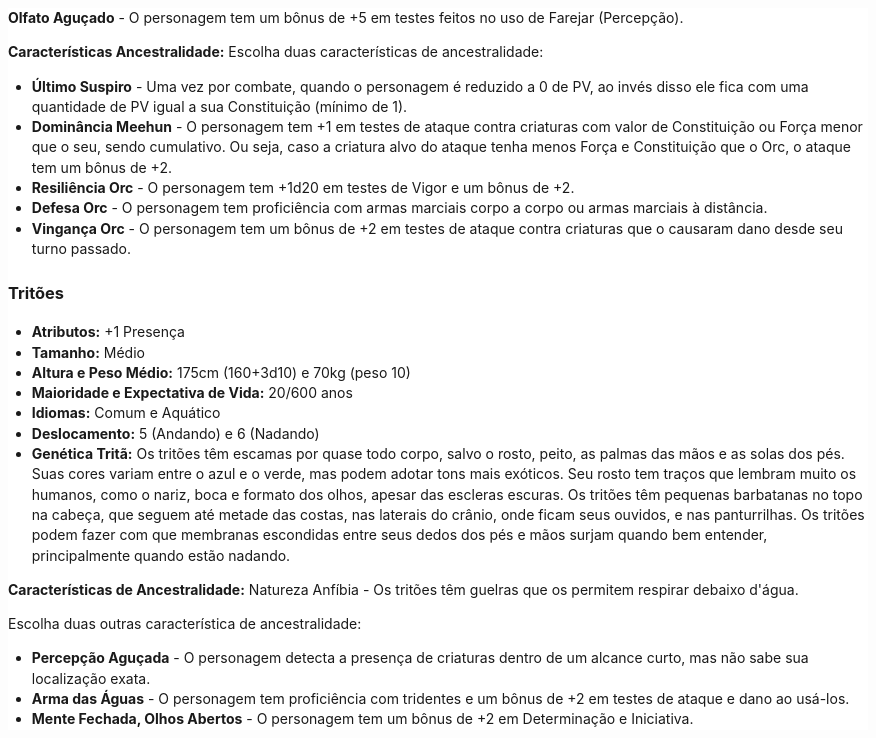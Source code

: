 **Olfato Aguçado** - O personagem tem um bônus de +5 em testes feitos no uso de Farejar (Percepção).

**Características Ancestralidade:** Escolha duas características de ancestralidade:

- **Último Suspiro** - Uma vez por combate, quando o personagem é reduzido a 0 de PV, ao invés disso ele fica com uma quantidade de PV igual a sua Constituição (mínimo de 1).
- **Dominância Meehun** - O personagem tem +1 em testes de ataque contra criaturas com valor de Constituição ou Força menor que o seu, sendo cumulativo. Ou seja, caso a criatura alvo do ataque tenha menos Força e Constituição que o Orc, o ataque tem um bônus de +2.
- **Resiliência Orc** - O personagem tem +1d20 em testes de Vigor e um bônus de +2.
- **Defesa Orc** - O personagem tem proficiência com armas marciais corpo a corpo ou armas marciais à distância.
- **Vingança Orc** - O personagem tem um bônus de +2 em testes de ataque contra criaturas que o causaram dano desde seu turno passado.

### Tritões

- **Atributos:** +1 Presença
- **Tamanho:** Médio
- **Altura e Peso Médio:** 175cm (160+3d10) e 70kg (peso 10)
- **Maioridade e Expectativa de Vida:** 20/600 anos
- **Idiomas:** Comum e Aquático
- **Deslocamento:** 5 (Andando) e 6 (Nadando)
- **Genética Tritã:** Os tritões têm escamas por quase todo corpo, salvo o rosto, peito, as palmas das mãos e as solas dos pés. Suas cores variam entre o azul e o verde, mas podem adotar tons mais exóticos. Seu rosto tem traços que lembram muito os humanos, como o nariz, boca e formato dos olhos, apesar das escleras escuras. Os tritões têm pequenas barbatanas no topo na cabeça, que seguem até metade das costas, nas laterais do crânio, onde ficam seus ouvidos, e nas panturrilhas. Os tritões podem fazer com que membranas escondidas entre seus dedos dos pés e mãos surjam quando bem entender, principalmente quando estão nadando.

**Características de Ancestralidade:** Natureza Anfíbia - Os tritões têm guelras que os permitem respirar debaixo d'água.

Escolha duas outras característica de ancestralidade:

- **Percepção Aguçada** - O personagem detecta a presença de criaturas dentro de um alcance curto, mas não sabe sua localização exata.
- **Arma das Águas** - O personagem tem proficiência com tridentes e um bônus de +2 em testes de ataque e dano ao usá-los.
- **Mente Fechada, Olhos Abertos** - O personagem tem um bônus de +2 em Determinação e Iniciativa.
